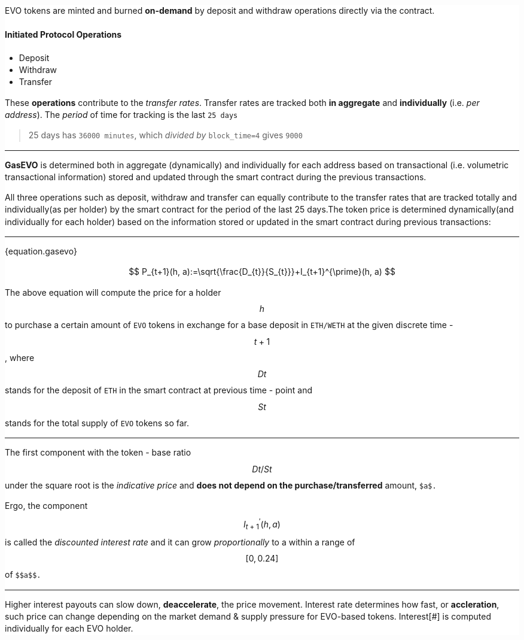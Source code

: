 EVO tokens are minted and burned **on-demand** by deposit and withdraw operations directly via the
contract.

#### Initiated Protocol Operations

* Deposit
* Withdraw
* Transfer


These **operations** contribute to the *transfer rates*. Transfer rates are tracked both **in
aggregate** and **individually** (i.e. *per address*). The *period* of time for tracking is the last
`25 days`

> 25 days has `36000 minutes`, which *divided by* `block_time=4` gives `9000`


---


**GasEVO** is determined both in aggregate (dynamically) and individually for each address based on
transactional (i.e. volumetric transactional information) stored and updated through the smart
contract during the previous transactions. 


All three operations such as deposit, withdraw and transfer can equally contribute to the transfer
rates that are tracked totally and individually(as per holder) by the smart contract for the period
of the last 25 days.The token price is determined dynamically(and individually for each holder)
based on the information stored or updated in the smart contract during previous transactions:

---

{equation.gasevo}

$$
P_{t+1}(h, a):=\sqrt{\frac{D_{t}}{S_{t}}}+I_{t+1}^{\prime}(h, a)
$$



The above equation will compute the price for a holder $$h$$ to purchase a certain amount of `EVO`
tokens in exchange for a base deposit in `ETH/WETH` at the given discrete time - $$t +1$$ , where
$$Dt$$ stands for the deposit of `ETH` in the smart contract at previous time - point and $$St$$
stands for the total supply of `EVO` tokens so far.


---


The first component with the token - base ratio $$Dt/St$$ under the square root is the *indicative
price* and **does not depend on the purchase/transferred** amount, ``$a$.``

Ergo, the component $$I_{t+1}^{\prime}(h, a)$$ is called the *discounted interest rate* and it can
grow *proportionally* to a within a range of $$[0, 0.24]$$ of ``$$a$$.``


---


Higher interest payouts can slow down, **deaccelerate**, the price movement. Interest rate
determines how fast, or **accleration**, such price can change depending on the market demand &
supply pressure for EVO-based tokens. Interest[#] is computed individually for each EVO holder. 
